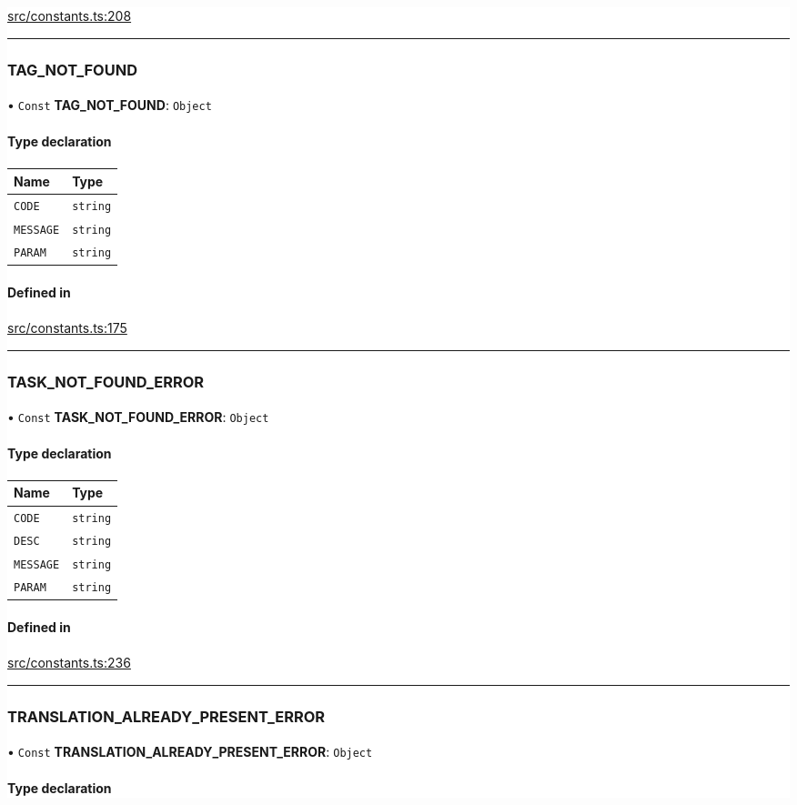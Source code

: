 [src/constants.ts:208](https://github.com/Nitya-Pasrija/talawa-api/blob/faae1c9/src/constants.ts#L208)

___

### TAG\_NOT\_FOUND

• `Const` **TAG\_NOT\_FOUND**: `Object`

#### Type declaration

| Name | Type |
| :------ | :------ |
| `CODE` | `string` |
| `MESSAGE` | `string` |
| `PARAM` | `string` |

#### Defined in

[src/constants.ts:175](https://github.com/Nitya-Pasrija/talawa-api/blob/faae1c9/src/constants.ts#L175)

___

### TASK\_NOT\_FOUND\_ERROR

• `Const` **TASK\_NOT\_FOUND\_ERROR**: `Object`

#### Type declaration

| Name | Type |
| :------ | :------ |
| `CODE` | `string` |
| `DESC` | `string` |
| `MESSAGE` | `string` |
| `PARAM` | `string` |

#### Defined in

[src/constants.ts:236](https://github.com/Nitya-Pasrija/talawa-api/blob/faae1c9/src/constants.ts#L236)

___

### TRANSLATION\_ALREADY\_PRESENT\_ERROR

• `Const` **TRANSLATION\_ALREADY\_PRESENT\_ERROR**: `Object`

#### Type declaration
